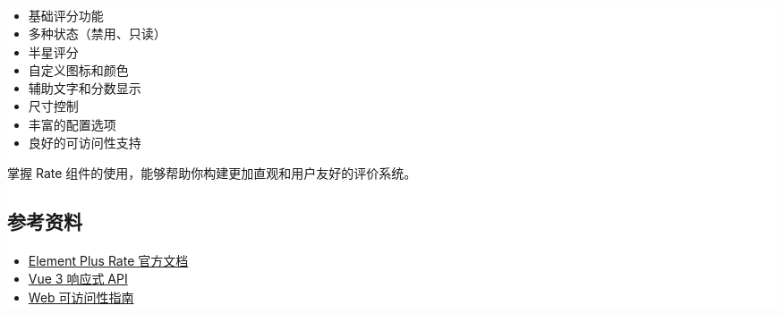 - 基础评分功能
- 多种状态（禁用、只读）
- 半星评分
- 自定义图标和颜色
- 辅助文字和分数显示
- 尺寸控制
- 丰富的配置选项
- 良好的可访问性支持

掌握 Rate 组件的使用，能够帮助你构建更加直观和用户友好的评价系统。

## 参考资料

- [Element Plus Rate 官方文档](https://element-plus.org/zh-CN/component/rate.html)
- [Vue 3 响应式 API](https://cn.vuejs.org/api/reactivity-core.html)
- [Web 可访问性指南](https://www.w3.org/WAI/WCAG21/quickref/)